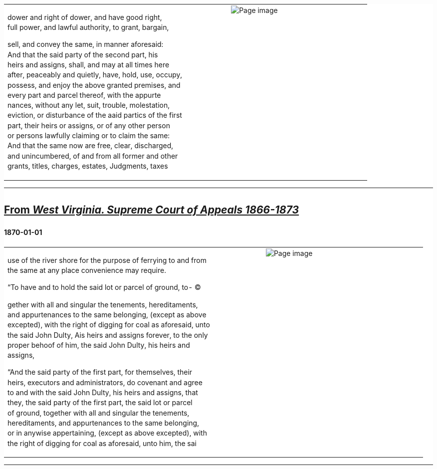 <table style="width: 100%;"><tr><td style="width: 50%">

  
dower and right of dower, and have good right,  
full power, and lawful authority, to grant, bargain,  
  
sell, and convey the same, in manner aforesaid:  
And that the said party of the second part, his  
heirs and assigns, shall, and may at all times here­  
after, peaceably and quietly, have, hold, use, occupy,  
possess, and enjoy the above granted premises, and  
every part and parcel thereof, with the appurte­  
nances, without any let, suit, trouble, molestation,  
eviction, or disturbance of the aaid partics of the first  
part, their heirs or assigns, or of any other person  
or persons lawfully claiming or to claim the same:  
And that the same now are free, clear, discharged,  
and unincumbered, of and from all former and other  
grants, titles, charges, estates, Judgments, taxes
</td><td style="width: 50%; max-height: 75%; margin: auto; display: block;">
<img alt="Page image" src="https://tile.loc.gov/image-services/iiif/service:ndnp:nn:batch_nn_brown_ver01:data:sn83030272:0020653610A:1869102101:0495/pct:30.400473466166897,69.25816942852718,12.527125665811797,5.482422177481802/!600,600/0/default.jpg"/>
</td>
</tr></table>

---

## [From _West Virginia. Supreme Court of Appeals 1866-1873_](https://archive.org/details/sim_west-virginia-supreme-court-of-appeals_january-1870-january-1871_4/page/n562/mode/1up?view=theater)

#### 1870-01-01

<table style="width: 100%;"><tr><td style="width: 50%">

  
use of the river shore for the purpose of ferrying to and from  
the same at any place convenience may require.  
  
“To have and to hold the said lot or parcel of ground, to- ©  
  
gether with all and singular the tenements, hereditaments,  
and appurtenances to the same belonging, (except as above  
excepted), with the right of digging for coal as aforesaid, unto  
the said John Dulty, Ais heirs and assigns forever, to the only  
proper behoof of him, the said John Dulty, his heirs and  
assigns,  
  
“And the said party of the first part, for themselves, their  
heirs, executors and administrators, do covenant and agree  
to and with the said John Dulty, his heirs and assigns, that  
they, the said party of the first part, the said lot or parcel  
of ground, together with all and singular the tenements,  
hereditaments, and appurtenances to the same belonging,  
or in anywise appertaining, (except as above excepted), with  
the right of digging for coal as aforesaid, unto him, the sai
</td><td style="width: 50%; max-height: 75%; margin: auto; display: block;">
<img alt="Page image" src="https://iiif.archive.org/image/iiif/2/sim_west-virginia-supreme-court-of-appeals_january-1870-january-1871_4%2Fsim_west-virginia-supreme-court-of-appeals_january-1870-january-1871_4_jp2.zip%2Fsim_west-virginia-supreme-court-of-appeals_january-1870-january-1871_4_jp2%2Fsim_west-virginia-supreme-court-of-appeals_january-1870-january-1871_4_0562.jp2/pct:13.066999583853516,46.89963215974777,65.08531002913026,31.18759852863899/600,/0/default.jpg"/>
</td>
</tr></table>

---
